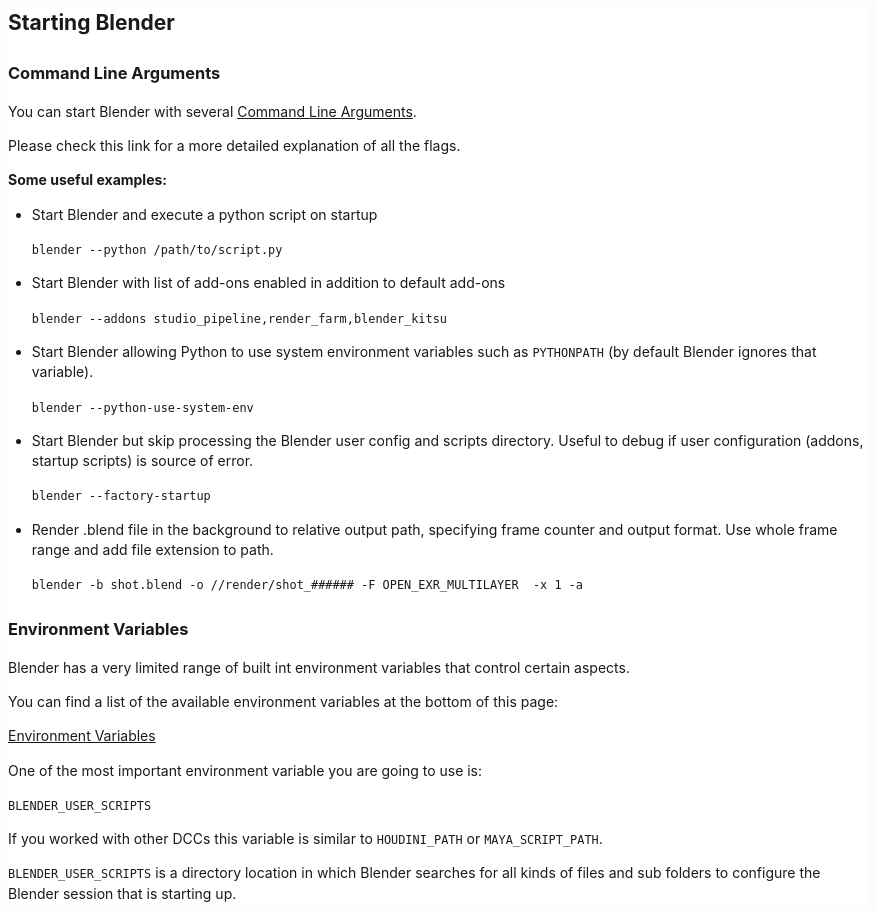 

## **Starting Blender**

### **Command Line Arguments**

You can start Blender with several [Command Line Arguments](https://docs.blender.org/manual/en/latest/advanced/command_line/arguments.html).

Please check this link for a more detailed explanation of all the flags.

**Some useful examples:**

- Start Blender and execute a python script on startup
    ```
    blender --python /path/to/script.py
    ```

- Start Blender with list of add-ons enabled in addition to default add-ons
    ```
    blender --addons studio_pipeline,render_farm,blender_kitsu
    ```

- Start Blender allowing Python to use system environment variables such as `PYTHONPATH` (by default Blender ignores that variable).
    ```
    blender --python-use-system-env
    ```
- Start Blender but skip processing the Blender user config and scripts directory. Useful to debug if user configuration (addons, startup scripts) is source of error.
    ```
    blender --factory-startup
    ```

- Render .blend file in the background to relative output path, specifying frame counter and output format. Use whole frame range and add file extension to path.
    ```
    blender -b shot.blend -o //render/shot_###### -F OPEN_EXR_MULTILAYER  -x 1 -a
    ```

### **Environment Variables**

Blender has a very limited range of built int environment variables that control certain aspects.

You can find a list of the available environment variables at the bottom of this page:

[Environment Variables](https://docs.blender.org/manual/en/latest/advanced/command_line/arguments.html#environment-variables)

One of the most important environment variable you are going to use is:

`BLENDER_USER_SCRIPTS`

If you worked with other DCCs this variable is similar to `HOUDINI_PATH` or `MAYA_SCRIPT_PATH`.

`BLENDER_USER_SCRIPTS` is a directory location in which Blender searches for all kinds of files and sub folders to configure the Blender session that is starting up.
